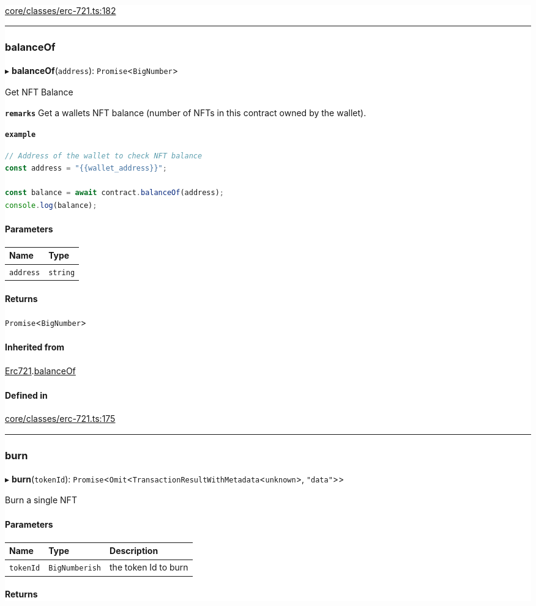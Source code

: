 [core/classes/erc-721.ts:182](https://github.com/nftlabs/nftlabs-sdk-ts/blob/2a7690c/src/core/classes/erc-721.ts#L182)

___

### balanceOf

▸ **balanceOf**(`address`): `Promise`<`BigNumber`\>

Get NFT Balance

**`remarks`** Get a wallets NFT balance (number of NFTs in this contract owned by the wallet).

**`example`**
```javascript
// Address of the wallet to check NFT balance
const address = "{{wallet_address}}";

const balance = await contract.balanceOf(address);
console.log(balance);
```

#### Parameters

| Name | Type |
| :------ | :------ |
| `address` | `string` |

#### Returns

`Promise`<`BigNumber`\>

#### Inherited from

[Erc721](Erc721.md).[balanceOf](Erc721.md#balanceof)

#### Defined in

[core/classes/erc-721.ts:175](https://github.com/nftlabs/nftlabs-sdk-ts/blob/2a7690c/src/core/classes/erc-721.ts#L175)

___

### burn

▸ **burn**(`tokenId`): `Promise`<`Omit`<`TransactionResultWithMetadata`<`unknown`\>, ``"data"``\>\>

Burn a single NFT

#### Parameters

| Name | Type | Description |
| :------ | :------ | :------ |
| `tokenId` | `BigNumberish` | the token Id to burn |

#### Returns

